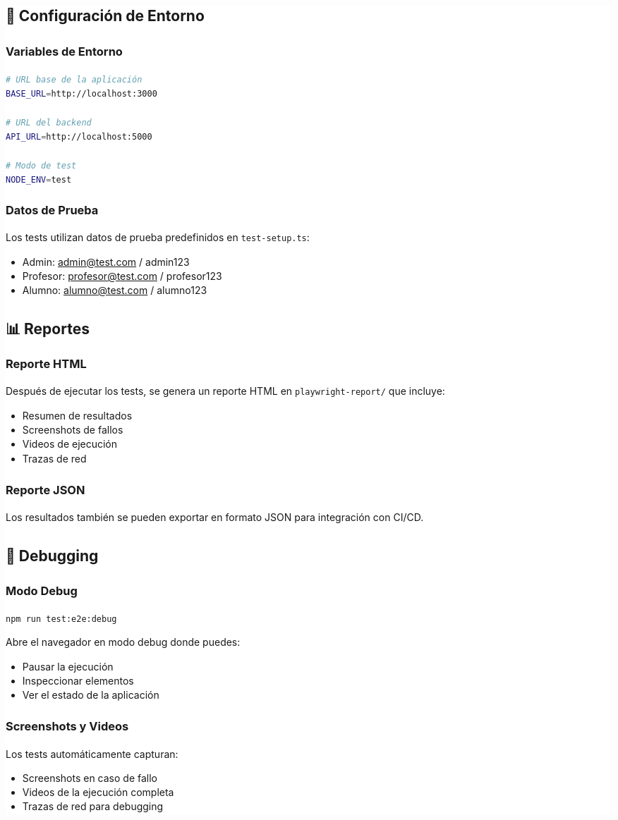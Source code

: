 ## 🔧 Configuración de Entorno

### Variables de Entorno
```bash
# URL base de la aplicación
BASE_URL=http://localhost:3000

# URL del backend
API_URL=http://localhost:5000

# Modo de test
NODE_ENV=test
```

### Datos de Prueba
Los tests utilizan datos de prueba predefinidos en `test-setup.ts`:
- Admin: admin@test.com / admin123
- Profesor: profesor@test.com / profesor123
- Alumno: alumno@test.com / alumno123

## 📊 Reportes

### Reporte HTML
Después de ejecutar los tests, se genera un reporte HTML en `playwright-report/` que incluye:
- Resumen de resultados
- Screenshots de fallos
- Videos de ejecución
- Trazas de red

### Reporte JSON
Los resultados también se pueden exportar en formato JSON para integración con CI/CD.

## 🐛 Debugging

### Modo Debug
```bash
npm run test:e2e:debug
```
Abre el navegador en modo debug donde puedes:
- Pausar la ejecución
- Inspeccionar elementos
- Ver el estado de la aplicación

### Screenshots y Videos
Los tests automáticamente capturan:
- Screenshots en caso de fallo
- Videos de la ejecución completa
- Trazas de red para debugging
